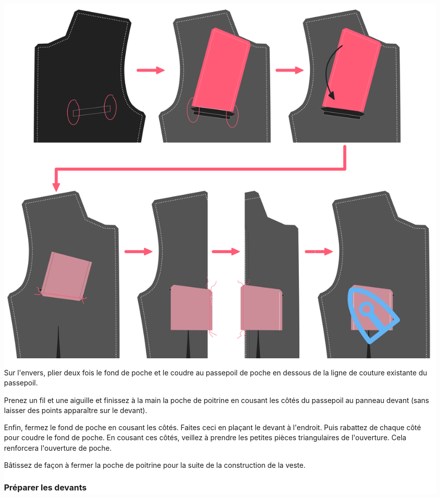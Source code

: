![Finir la poche de poitrine](finishChestPocket.svg)

Sur l'envers, plier deux fois le fond de poche et le coudre au passepoil de poche 
en dessous de la ligne de couture existante du passepoil.

Prenez un fil et une aiguille et finissez à la main la poche de poitrine en cousant les côtés du passepoil au panneau devant (sans laisser des points apparaître sur le devant). 

Enfin, fermez le fond de poche en cousant les côtés. 
Faites ceci en plaçant le devant à l'endroit. Puis rabattez de chaque côté pour coudre le fond de poche. En cousant ces côtés, veillez à prendre les petites pièces triangulaires de l'ouverture. Cela renforcera l'ouverture de poche.

Bâtissez de façon à fermer la poche de poitrine pour la suite de la construction de la veste.


### Préparer les devants
